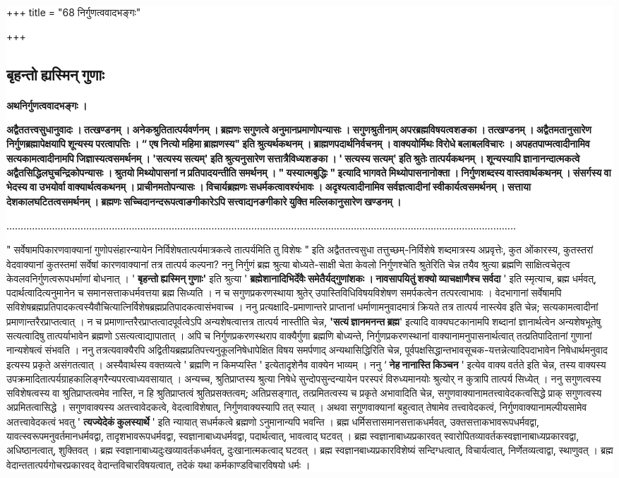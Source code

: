 +++
title = "68 निर्गुणत्ववादभङ्गः"

+++


## बृहन्तो ह्यस्मिन् गुणाः

**अथनिर्गुणत्ववादभङ्गः ।**

 

**अद्वैततत्त्वसुधानुवादः । तत्खण्डनम् । अनेकश्रुतितात्पर्यवर्णनम् । ब्रह्मणः सगुणत्वे अनुमानप्रमाणोपन्यासः । सगुणश्रुतीनाम् अपरब्रह्मविषयत्वशङका । तत्खण्डनम् ।
अद्वैतमतानुसारेण निर्गुणब्रह्मापेक्षयापि शून्यस्य परत्वापत्तिः ।
“ एष नित्यो महिमा ब्राह्मणस्य" इति श्रुत्यर्थकथनम् ।
ब्राह्मणपदार्थनिर्वचनम् । वाक्ययोर्मिथः विरोधे बलाबलविचारः । अपहतपाप्मत्वादीनामिव सत्यकामत्वादीनामपि जिज्ञास्यत्वसमर्थनम् । 'सत्यस्य सत्यम्' इति श्रुत्यनुसारेण सत्तात्रैविध्यशङका । ' सत्यस्य सत्यम्' इति श्रुतेः तात्पर्यकथनम् । शून्यस्यापि ज्ञानानन्दात्मकत्वे अद्वैतसिद्धिलघुचन्द्रिकोपन्यासः । श्रुतयो मिथ्योपासनां न प्रतिपादयन्तीति समर्थनम् । " यस्यात्मबुद्धिः " इत्यादि भागवते मिथ्योपासनानोक्ता । निर्गुणशब्दस्य वास्तवार्थकथनम् । संसर्गस्य वा भेदस्य वा उभयोर्वा वाक्यार्थत्वकथनम् । प्राचीनमतोपन्यासः । विचार्यब्रह्मणः सधर्मकत्वावश्यंभावः । अदृश्यत्वादीनामिव सर्वज्ञत्वादीनां स्वीकार्यत्वसमर्थनम् । सत्ताया देशकालघटितत्वसमर्थनम् । ब्रह्मणः सच्चिदानन्दरूपत्वाङगीकारेऽपि सत्त्वाद्यनङगीकारे युक्ति मल्लिकानुसारेण खण्डनम् ।**

……………………………………………………………………………………………………………………………………………………………..

 

" सर्वेषामपिकारणवाक्यानां गुणोपसंहारन्यायेन निर्विशेषतात्पर्यमात्रकत्वे तात्पर्यमिति तु विशेषः " इति अद्वैततत्त्वसुधा तत्तुच्छम्-निर्विशेषे शब्दमात्रस्य अप्रवृत्तेः, कुत ओंकारस्य, कुतस्तरां वेदवाक्यानां कुतस्तमां सर्वेषां कारणवाक्यानां तत्र तात्पर्य कल्पना? ननु निर्गुणं ब्रह्म श्रुत्या बोध्यते-साक्षी चेता केवलो निर्गुणश्चेति श्रुतेरिति चेन्न तयैव श्रुत्या ब्रह्मणि साक्षित्वचेतृत्व केवलवनिर्गुणत्वरूपधर्माणां बोधनात् । ' **बृहन्तो ह्यस्मिन् गुणाः'** इति श्रुत्या ' **ब्रह्मेशानादिभिर्देवैः समेतैर्यद्गुणांशकः । नावसापयितुं शक्यो व्याचक्षाणैश्च सर्वदा** ' इति स्मृत्याच, ब्रह्म धर्मवत्, पदार्थत्वादित्यनुमानेन च समानसत्ताकधर्मवत्तया ब्रह्म सिध्यति । न च सगुणप्रकरणस्थाया श्रुतेर् उपास्तिविधिविषयविशेषण समर्पकत्वेन तत्परत्वाभावः । वेदभागानां सर्वेषामपि सविशेषब्रह्मप्रतिपादकत्वस्यैवौचित्यात्निर्विशेषब्रह्मप्रतिपादकत्वासंभवाच्च । ननु प्रत्यक्षादि-प्रमाणान्तरे प्राप्तानां धर्माणामनुवादमात्रं क्रियते तत्र तात्पर्य नास्त्येव इति चेन्न; सत्यकामत्वादीनां प्रमाणान्तरैरप्राप्तत्वात् । न च प्रमाणान्तरैरप्राप्तत्वादपूर्वत्वेऽपि अन्यशेषत्वात्तत्र तात्पर्य नास्तीति चेन्न, **'सत्यं ज्ञानमनन्त ब्रह्म**' इत्यादि वाक्यघटकानामपि शब्दानां ज्ञानार्थत्वेन अन्यशेषभूतेषु सत्यत्वादिषु तात्पर्याभावेन ब्रह्मणो ऽसत्यत्वाद्यापातात् । अपि च निर्गुणप्रकरणस्थराप वाक्यैर्गुणा ब्रह्मणि बोध्यन्ते, निर्गुणप्रकरणस्थानां वाक्यानामनुपासनार्थत्वात् तत्प्रतिपादितानां गुणानां नान्यशेषत्वं संभवति । ननु तत्रत्यवाक्यैरपि अद्वितीयब्रह्मप्रतिपत्त्यनुकूलनिषेधापेक्षित विषय समर्पणाद् अन्यथासिद्धिरिति चेन्न, पूर्वपक्षसिद्धान्तभावसूचक-यत्तन्नेत्यादिपदाभावेन निषेधार्थमनुवाद इत्यस्य प्रकृते असंगतत्वात् । अस्यैवार्थस्य वक्तव्यत्वे ' ब्रह्मणि न किमप्यस्ति ' इत्येतादृशेनैव वाक्येन भाव्यम् । ननु ‘ **नेह नानास्ति किञ्चन** ' इत्येव वाक्य वर्तते इति चेन्न, तस्य वाक्यस्य उपक्रमादितात्पर्यग्राहकालिङ्गरैन्यपरत्वाध्यवसायात् । अन्यच्च, श्रुतिप्राप्तस्य श्रुत्या निषेधे सुन्दोपसुन्दन्यायेन परस्परं विरुध्यमानयोः श्रुत्योर् न कुत्रापि तात्पर्य सिध्येत् । ननु सगुणत्वस्य सविशेषत्वस्य वा श्रुतिप्राप्तत्वमेव नास्ति, न हि श्रुतिप्राप्तत्वं श्रुतिप्रसक्तत्वम्; अतिप्रसङ्गात्, तत्प्रमितत्वस्य च प्रकृते अभावादिति चेन्न, सगुणवाक्यानामतत्त्वावेदकत्वसिद्धे प्राक् सगुणत्वस्य अप्रमितत्वासिद्धे । सगुणवाक्यस्य अतत्त्वावेदकत्वे, वेदत्वाविशेषात्, निर्गुणवाक्यस्यापि तत् स्यात् । अथवा सगुणवाक्यानां बहुत्वात् तेषामेव तत्त्वावेदकत्वं, निर्गुणवाक्यानामल्पीयसामेव अतत्त्वावेदकत्वं भवतु ' **त्यज्येदेकं कुलस्यार्थे** ' इति न्यायात् सधर्मकत्वे ब्रह्मणो ऽनुमानान्यपि भवन्ति । ब्रह्म धर्मिसत्तासमानसत्ताकधर्मवत्, उक्तसत्ताकभावरूपधर्मवद्वा, यावत्स्वरूपमनुवर्तमानधर्मवद्वा, तादृशभावरूपधर्मवद्वा, स्वज्ञानाबाध्यधर्मवद्वा, पदार्थत्वात्, भावत्वाद् घटवत् । ब्रह्म स्वज्ञानाबाध्यप्रकारवत् स्वारोपितव्यावर्तकस्वज्ञानाबाध्यप्रकारवद्वा, अधिष्ठानत्वात्, शुक्तिवत् । ब्रह्म स्वज्ञानाबाध्यदुःखव्यावर्तकधर्मवत्, दुःखानात्मकत्वाद् घटवत् । ब्रह्म स्वज्ञानबाध्यप्रकारविशेष्यं सन्दिग्धत्वात्, विचार्यत्वात्, निर्णेतव्यत्वाद्वा, स्थाणुवत् । ब्रह्म वेदान्ततात्पर्यगोचरप्रकारवद् वेदान्तविचारविषयत्वात्, तदेकं यथा कर्मकाण्डविचारविषयो धर्मः ।
